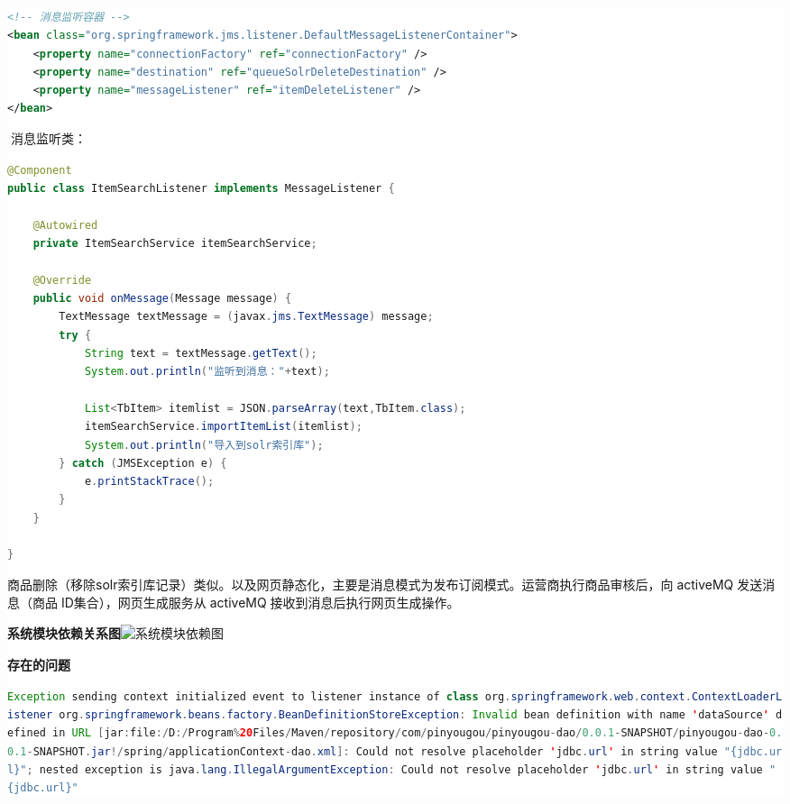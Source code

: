 ```xml
<!-- 消息监听容器 -->
<bean class="org.springframework.jms.listener.DefaultMessageListenerContainer">
    <property name="connectionFactory" ref="connectionFactory" />
    <property name="destination" ref="queueSolrDeleteDestination" />
    <property name="messageListener" ref="itemDeleteListener" />
</bean>
```

​	消息监听类：

```java
@Component
public class ItemSearchListener implements MessageListener {

	@Autowired
	private ItemSearchService itemSearchService;
	
	@Override
	public void onMessage(Message message) {
		TextMessage textMessage = (javax.jms.TextMessage) message;
		try {
			String text = textMessage.getText();
			System.out.println("监听到消息："+text);
			
			List<TbItem> itemlist = JSON.parseArray(text,TbItem.class);
			itemSearchService.importItemList(itemlist);
			System.out.println("导入到solr索引库");
		} catch (JMSException e) {
			e.printStackTrace();
		}
	}

}
```

​	商品删除（移除solr索引库记录）类似。以及网页静态化，主要是消息模式为发布订阅模式。运营商执行商品审核后，向 activeMQ 发送消息（商品 ID集合），网页生成服务从 activeMQ 接收到消息后执行网页生成操作。



**系统模块依赖关系图**![系统模块依赖图](https://hexoblog-1253306922.cos.ap-guangzhou.myqcloud.com/photo2018/%E5%93%81%E4%BC%98%E8%B4%AD/%E7%B3%BB%E7%BB%9F%E6%9E%B6%E6%9E%84%E5%9B%BE_13.png)



**存在的问题**

```java
Exception sending context initialized event to listener instance of class org.springframework.web.context.ContextLoaderListener org.springframework.beans.factory.BeanDefinitionStoreException: Invalid bean definition with name 'dataSource' defined in URL [jar:file:/D:/Program%20Files/Maven/repository/com/pinyougou/pinyougou-dao/0.0.1-SNAPSHOT/pinyougou-dao-0.0.1-SNAPSHOT.jar!/spring/applicationContext-dao.xml]: Could not resolve placeholder 'jdbc.url' in string value "{jdbc.url}"; nested exception is java.lang.IllegalArgumentException: Could not resolve placeholder 'jdbc.url' in string value "{jdbc.url}"
```
